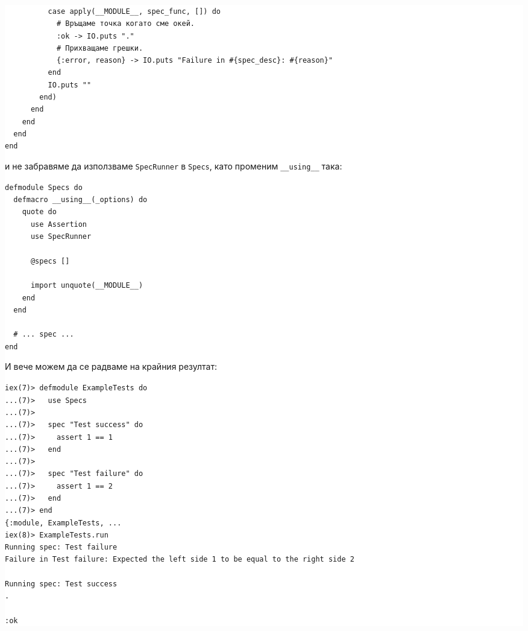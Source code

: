 ```
          case apply(__MODULE__, spec_func, []) do
            # Връщаме точка когато сме окей.
            :ok -> IO.puts "."
            # Прихващаме грешки.
            {:error, reason} -> IO.puts "Failure in #{spec_desc}: #{reason}"
          end
          IO.puts ""
        end)
      end
    end
  end
end
```

и не забравяме да използваме `SpecRunner` в `Specs`, като променим `__using__` така:

```
defmodule Specs do
  defmacro __using__(_options) do
    quote do
      use Assertion
      use SpecRunner

      @specs []

      import unquote(__MODULE__)
    end
  end

  # ... spec ...
end
```

И вече можем да се радваме на крайния резултат:

```
iex(7)> defmodule ExampleTests do
...(7)>   use Specs
...(7)>
...(7)>   spec "Test success" do
...(7)>     assert 1 == 1
...(7)>   end
...(7)>
...(7)>   spec "Test failure" do
...(7)>     assert 1 == 2
...(7)>   end
...(7)> end
{:module, ExampleTests, ...
iex(8)> ExampleTests.run
Running spec: Test failure
Failure in Test failure: Expected the left side 1 to be equal to the right side 2

Running spec: Test success
.

:ok
```
